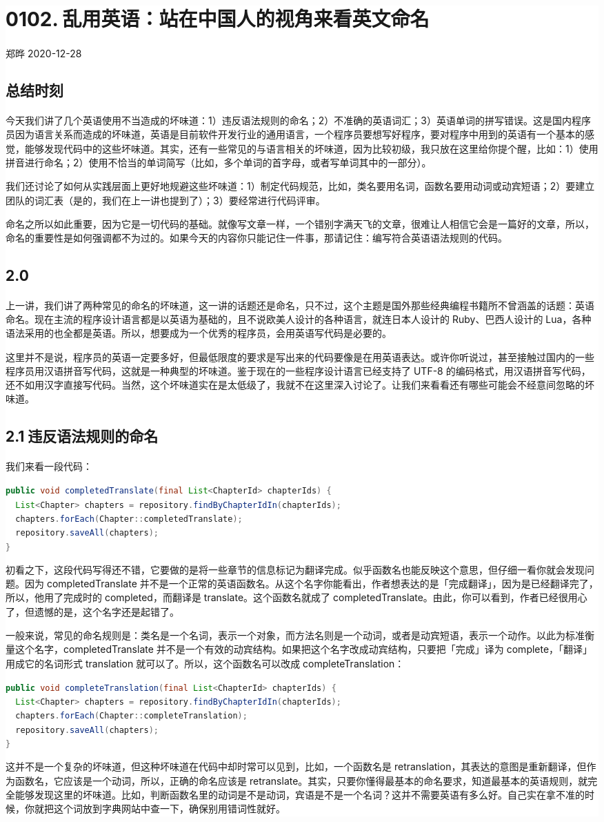# 0102. 乱用英语：站在中国人的视角来看英文命名

郑晔 2020-12-28

## 总结时刻

今天我们讲了几个英语使用不当造成的坏味道：1）违反语法规则的命名；2）不准确的英语词汇；3）英语单词的拼写错误。这是国内程序员因为语言关系而造成的坏味道，英语是目前软件开发行业的通用语言，一个程序员要想写好程序，要对程序中用到的英语有一个基本的感觉，能够发现代码中的这些坏味道。其实，还有一些常见的与语言相关的坏味道，因为比较初级，我只放在这里给你提个醒，比如：1）使用拼音进行命名；2）使用不恰当的单词简写（比如，多个单词的首字母，或者写单词其中的一部分）。

我们还讨论了如何从实践层面上更好地规避这些坏味道：1）制定代码规范，比如，类名要用名词，函数名要用动词或动宾短语；2）要建立团队的词汇表（是的，我们在上一讲也提到了）；3）要经常进行代码评审。

命名之所以如此重要，因为它是一切代码的基础。就像写文章一样，一个错别字满天飞的文章，很难让人相信它会是一篇好的文章，所以，命名的重要性是如何强调都不为过的。如果今天的内容你只能记住一件事，那请记住：编写符合英语语法规则的代码。

## 2.0

上一讲，我们讲了两种常见的命名的坏味道，这一讲的话题还是命名，只不过，这个主题是国外那些经典编程书籍所不曾涵盖的话题：英语命名。现在主流的程序设计语言都是以英语为基础的，且不说欧美人设计的各种语言，就连日本人设计的 Ruby、巴西人设计的 Lua，各种语法采用的也全都是英语。所以，想要成为一个优秀的程序员，会用英语写代码是必要的。

这里并不是说，程序员的英语一定要多好，但最低限度的要求是写出来的代码要像是在用英语表达。或许你听说过，甚至接触过国内的一些程序员用汉语拼音写代码，这就是一种典型的坏味道。鉴于现在的一些程序设计语言已经支持了 UTF-8 的编码格式，用汉语拼音写代码，还不如用汉字直接写代码。当然，这个坏味道实在是太低级了，我就不在这里深入讨论了。让我们来看看还有哪些可能会不经意间忽略的坏味道。

## 2.1 违反语法规则的命名

我们来看一段代码：

```java
public void completedTranslate(final List<ChapterId> chapterIds) {
  List<Chapter> chapters = repository.findByChapterIdIn(chapterIds);
  chapters.forEach(Chapter::completedTranslate);
  repository.saveAll(chapters); 
}
```

初看之下，这段代码写得还不错，它要做的是将一些章节的信息标记为翻译完成。似乎函数名也能反映这个意思，但仔细一看你就会发现问题。因为 completedTranslate 并不是一个正常的英语函数名。从这个名字你能看出，作者想表达的是「完成翻译」，因为是已经翻译完了，所以，他用了完成时的 completed，而翻译是 translate。这个函数名就成了 completedTranslate。由此，你可以看到，作者已经很用心了，但遗憾的是，这个名字还是起错了。

一般来说，常见的命名规则是：类名是一个名词，表示一个对象，而方法名则是一个动词，或者是动宾短语，表示一个动作。以此为标准衡量这个名字，completedTranslate 并不是一个有效的动宾结构。如果把这个名字改成动宾结构，只要把「完成」译为 complete，「翻译」用成它的名词形式 translation 就可以了。所以，这个函数名可以改成 completeTranslation：

```java
public void completeTranslation(final List<ChapterId> chapterIds) {
  List<Chapter> chapters = repository.findByChapterIdIn(chapterIds);
  chapters.forEach(Chapter::completeTranslation);
  repository.saveAll(chapters); 
}
```

这并不是一个复杂的坏味道，但这种坏味道在代码中却时常可以见到，比如，一个函数名是 retranslation，其表达的意图是重新翻译，但作为函数名，它应该是一个动词，所以，正确的命名应该是 retranslate。其实，只要你懂得最基本的命名要求，知道最基本的英语规则，就完全能够发现这里的坏味道。比如，判断函数名里的动词是不是动词，宾语是不是一个名词？这并不需要英语有多么好。自己实在拿不准的时候，你就把这个词放到字典网站中查一下，确保别用错词性就好。

